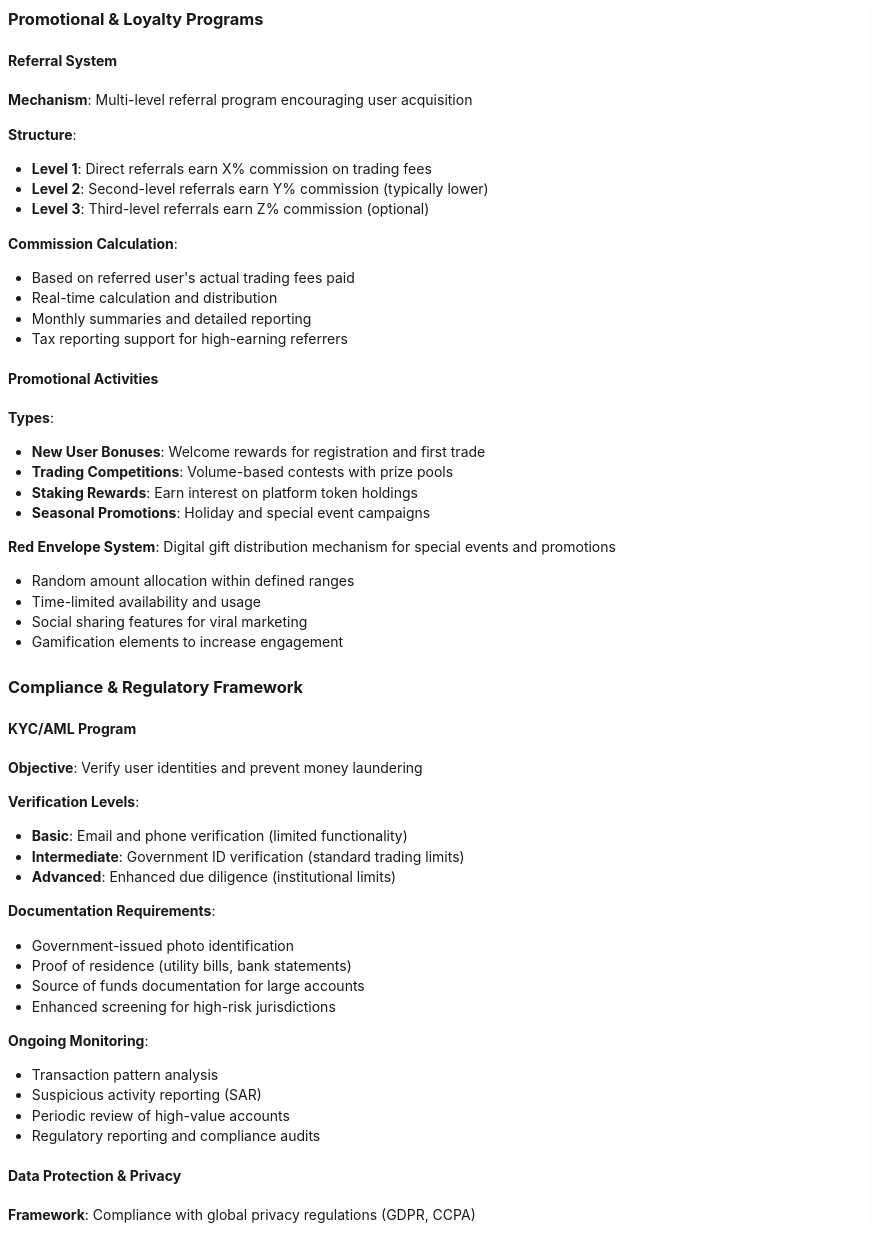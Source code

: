 ### Promotional & Loyalty Programs

#### Referral System
**Mechanism**: Multi-level referral program encouraging user acquisition

**Structure**:
- **Level 1**: Direct referrals earn X% commission on trading fees
- **Level 2**: Second-level referrals earn Y% commission (typically lower)
- **Level 3**: Third-level referrals earn Z% commission (optional)

**Commission Calculation**:
- Based on referred user's actual trading fees paid
- Real-time calculation and distribution
- Monthly summaries and detailed reporting
- Tax reporting support for high-earning referrers

#### Promotional Activities
**Types**:
- **New User Bonuses**: Welcome rewards for registration and first trade
- **Trading Competitions**: Volume-based contests with prize pools
- **Staking Rewards**: Earn interest on platform token holdings
- **Seasonal Promotions**: Holiday and special event campaigns

**Red Envelope System**: 
Digital gift distribution mechanism for special events and promotions
- Random amount allocation within defined ranges
- Time-limited availability and usage
- Social sharing features for viral marketing
- Gamification elements to increase engagement

### Compliance & Regulatory Framework

#### KYC/AML Program
**Objective**: Verify user identities and prevent money laundering

**Verification Levels**:
- **Basic**: Email and phone verification (limited functionality)
- **Intermediate**: Government ID verification (standard trading limits)
- **Advanced**: Enhanced due diligence (institutional limits)

**Documentation Requirements**:
- Government-issued photo identification
- Proof of residence (utility bills, bank statements)
- Source of funds documentation for large accounts
- Enhanced screening for high-risk jurisdictions

**Ongoing Monitoring**:
- Transaction pattern analysis
- Suspicious activity reporting (SAR)
- Periodic review of high-value accounts
- Regulatory reporting and compliance audits

#### Data Protection & Privacy
**Framework**: Compliance with global privacy regulations (GDPR, CCPA)
